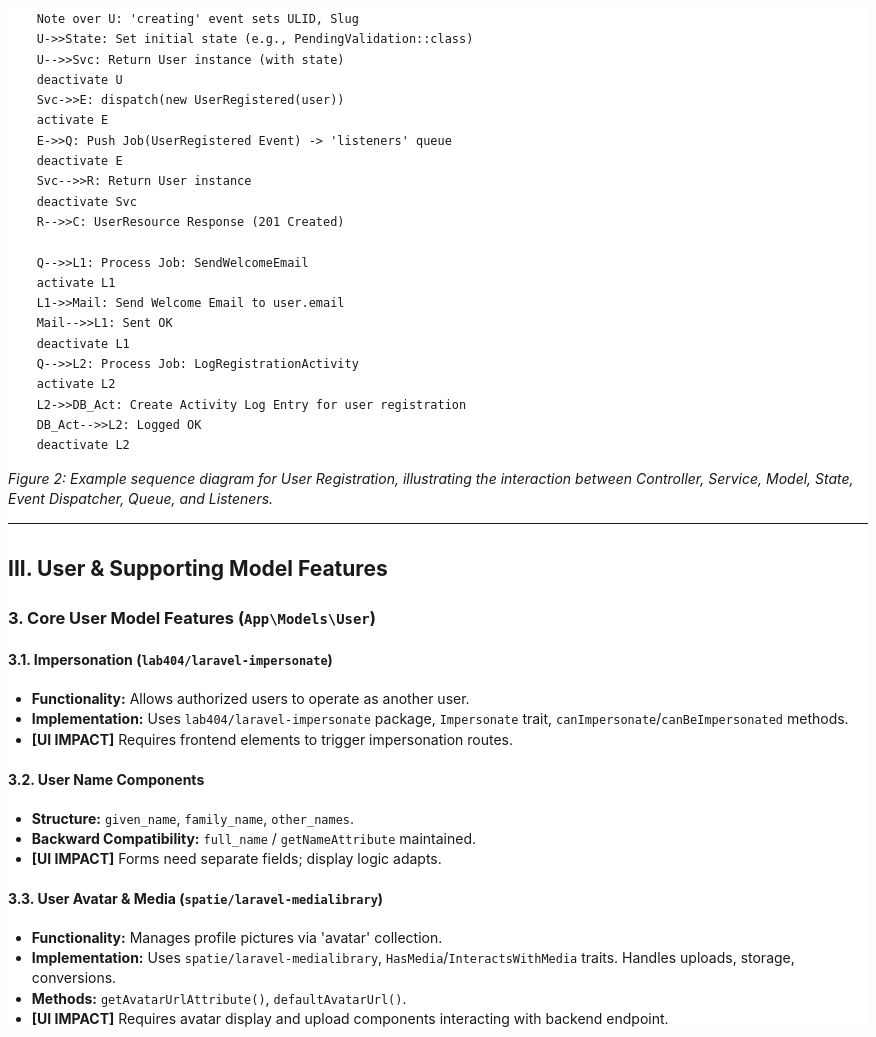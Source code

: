 ~~~mermaid
    Note over U: 'creating' event sets ULID, Slug
    U->>State: Set initial state (e.g., PendingValidation::class)
    U-->>Svc: Return User instance (with state)
    deactivate U
    Svc->>E: dispatch(new UserRegistered(user))
    activate E
    E->>Q: Push Job(UserRegistered Event) -> 'listeners' queue
    deactivate E
    Svc-->>R: Return User instance
    deactivate Svc
    R-->>C: UserResource Response (201 Created)

    Q-->>L1: Process Job: SendWelcomeEmail
    activate L1
    L1->>Mail: Send Welcome Email to user.email
    Mail-->>L1: Sent OK
    deactivate L1
    Q-->>L2: Process Job: LogRegistrationActivity
    activate L2
    L2->>DB_Act: Create Activity Log Entry for user registration
    DB_Act-->>L2: Logged OK
    deactivate L2
~~~
*Figure 2: Example sequence diagram for User Registration, illustrating the interaction between Controller, Service, Model, State, Event Dispatcher, Queue, and Listeners.*

---

## III. User & Supporting Model Features

### 3. Core User Model Features (`App\Models\User`)

#### 3.1. Impersonation (`lab404/laravel-impersonate`)

-   **Functionality:** Allows authorized users to operate as another user.
-   **Implementation:** Uses `lab404/laravel-impersonate` package, `Impersonate` trait, `canImpersonate`/`canBeImpersonated` methods.
-   **[UI IMPACT]** Requires frontend elements to trigger impersonation routes.

#### 3.2. User Name Components

-   **Structure:** `given_name`, `family_name`, `other_names`.
-   **Backward Compatibility:** `full_name` / `getNameAttribute` maintained.
-   **[UI IMPACT]** Forms need separate fields; display logic adapts.

#### 3.3. User Avatar & Media (`spatie/laravel-medialibrary`)

-   **Functionality:** Manages profile pictures via 'avatar' collection.
-   **Implementation:** Uses `spatie/laravel-medialibrary`, `HasMedia`/`InteractsWithMedia` traits. Handles uploads, storage, conversions.
-   **Methods:** `getAvatarUrlAttribute()`, `defaultAvatarUrl()`.
-   **[UI IMPACT]** Requires avatar display and upload components interacting with backend endpoint.

